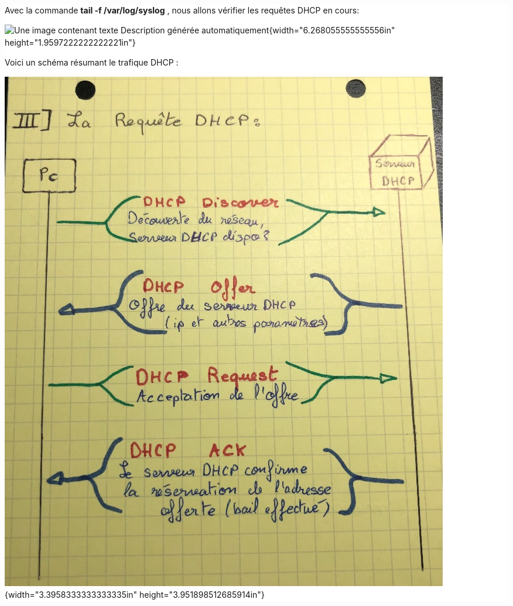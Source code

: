 Avec la commande **tail -f /var/log/syslog** , nous allons vérifier les
requêtes DHCP en cours:

![Une image contenant texte Description générée
automatiquement](vertopal_a791b4b7cd1e42c9a6fbf5d06186c532/media/image10.png){width="6.268055555555556in"
height="1.9597222222222221in"}

Voici un schéma résumant le trafique DHCP :

![](vertopal_a791b4b7cd1e42c9a6fbf5d06186c532/media/image11.jpeg){width="3.3958333333333335in"
height="3.951898512685914in"}
